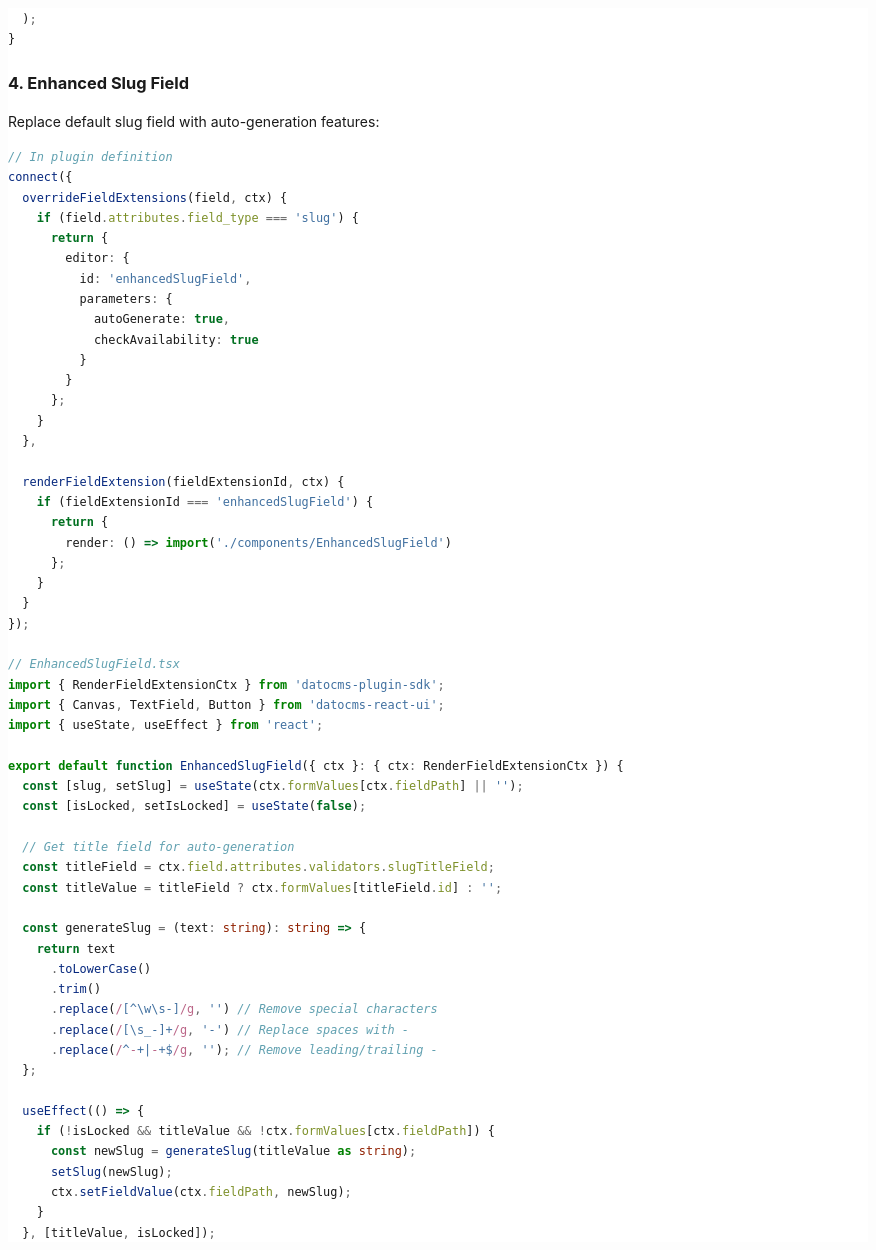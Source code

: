 ```typescript
  );
}
```

### 4. Enhanced Slug Field

Replace default slug field with auto-generation features:

```typescript
// In plugin definition
connect({
  overrideFieldExtensions(field, ctx) {
    if (field.attributes.field_type === 'slug') {
      return {
        editor: {
          id: 'enhancedSlugField',
          parameters: {
            autoGenerate: true,
            checkAvailability: true
          }
        }
      };
    }
  },

  renderFieldExtension(fieldExtensionId, ctx) {
    if (fieldExtensionId === 'enhancedSlugField') {
      return {
        render: () => import('./components/EnhancedSlugField')
      };
    }
  }
});

// EnhancedSlugField.tsx
import { RenderFieldExtensionCtx } from 'datocms-plugin-sdk';
import { Canvas, TextField, Button } from 'datocms-react-ui';
import { useState, useEffect } from 'react';

export default function EnhancedSlugField({ ctx }: { ctx: RenderFieldExtensionCtx }) {
  const [slug, setSlug] = useState(ctx.formValues[ctx.fieldPath] || '');
  const [isLocked, setIsLocked] = useState(false);
  
  // Get title field for auto-generation
  const titleField = ctx.field.attributes.validators.slugTitleField;
  const titleValue = titleField ? ctx.formValues[titleField.id] : '';

  const generateSlug = (text: string): string => {
    return text
      .toLowerCase()
      .trim()
      .replace(/[^\w\s-]/g, '') // Remove special characters
      .replace(/[\s_-]+/g, '-') // Replace spaces with -
      .replace(/^-+|-+$/g, ''); // Remove leading/trailing -
  };

  useEffect(() => {
    if (!isLocked && titleValue && !ctx.formValues[ctx.fieldPath]) {
      const newSlug = generateSlug(titleValue as string);
      setSlug(newSlug);
      ctx.setFieldValue(ctx.fieldPath, newSlug);
    }
  }, [titleValue, isLocked]);

```